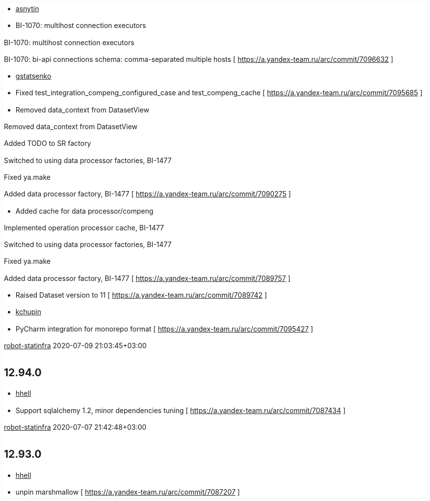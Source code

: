 * [asnytin](http://staff/asnytin)

 * BI-1070: multihost connection executors

BI-1070: multihost connection executors

BI-1070: bi-api connections schema: comma-separated multiple hosts  [ https://a.yandex-team.ru/arc/commit/7096632 ]

* [gstatsenko](http://staff/gstatsenko)

 * Fixed test_integration_compeng_configured_case and test_compeng_cache                                                                                                                                              [ https://a.yandex-team.ru/arc/commit/7095685 ]
 * Removed data_context from DatasetView

Removed data_context from DatasetView

Added TODO to SR factory

Switched to using data processor factories, BI-1477

Fixed ya.make

Added data processor factory, BI-1477  [ https://a.yandex-team.ru/arc/commit/7090275 ]
 * Added cache for data processor/compeng

Implemented operation processor cache, BI-1477

Switched to using data processor factories, BI-1477

Fixed ya.make

Added data processor factory, BI-1477                  [ https://a.yandex-team.ru/arc/commit/7089757 ]
 * Raised Dataset version to 11                                                                                                                                                                                       [ https://a.yandex-team.ru/arc/commit/7089742 ]

* [kchupin](http://staff/kchupin)

 * PyCharm integration for monorepo format  [ https://a.yandex-team.ru/arc/commit/7095427 ]

[robot-statinfra](http://staff/robot-statinfra) 2020-07-09 21:03:45+03:00

12.94.0
-------

* [hhell](http://staff/hhell)

 * Support sqlalchemy 1.2, minor dependencies tuning  [ https://a.yandex-team.ru/arc/commit/7087434 ]

[robot-statinfra](http://staff/robot-statinfra) 2020-07-07 21:42:48+03:00

12.93.0
-------

* [hhell](http://staff/hhell)

 * unpin marshmallow  [ https://a.yandex-team.ru/arc/commit/7087207 ]

